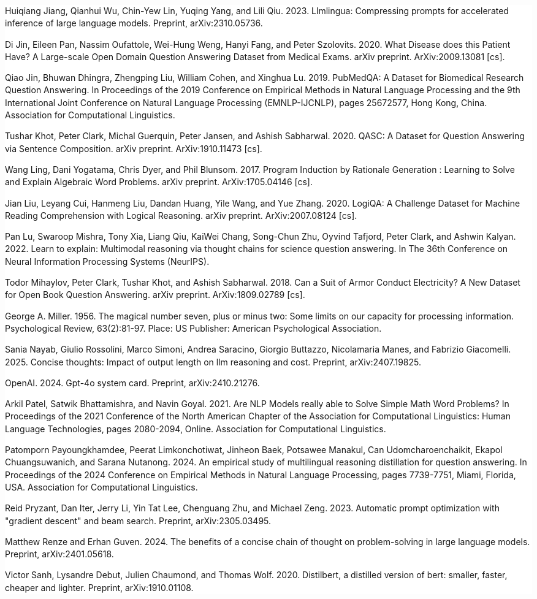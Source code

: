 Huiqiang Jiang, Qianhui Wu, Chin-Yew Lin, Yuqing Yang, and Lili Qiu. 2023. Llmlingua: Compressing prompts for accelerated inference of large language models. Preprint, arXiv:2310.05736.

Di Jin, Eileen Pan, Nassim Oufattole, Wei-Hung Weng, Hanyi Fang, and Peter Szolovits. 2020. What Disease does this Patient Have? A Large-scale Open Domain Question Answering Dataset from Medical Exams. arXiv preprint. ArXiv:2009.13081 [cs].

Qiao Jin, Bhuwan Dhingra, Zhengping Liu, William Cohen, and Xinghua Lu. 2019. PubMedQA: A Dataset for Biomedical Research Question Answering. In Proceedings of the 2019 Conference on Empirical Methods in Natural Language Processing and the 9th International Joint Conference on Natural Language Processing (EMNLP-IJCNLP), pages 25672577, Hong Kong, China. Association for Computational Linguistics.

Tushar Khot, Peter Clark, Michal Guerquin, Peter Jansen, and Ashish Sabharwal. 2020. QASC: A Dataset for Question Answering via Sentence Composition. arXiv preprint. ArXiv:1910.11473 [cs].

Wang Ling, Dani Yogatama, Chris Dyer, and Phil Blunsom. 2017. Program Induction by Rationale Generation : Learning to Solve and Explain Algebraic Word Problems. arXiv preprint. ArXiv:1705.04146 [cs].

Jian Liu, Leyang Cui, Hanmeng Liu, Dandan Huang, Yile Wang, and Yue Zhang. 2020. LogiQA: A Challenge Dataset for Machine Reading Comprehension with Logical Reasoning. arXiv preprint. ArXiv:2007.08124 [cs].

Pan Lu, Swaroop Mishra, Tony Xia, Liang Qiu, KaiWei Chang, Song-Chun Zhu, Oyvind Tafjord, Peter Clark, and Ashwin Kalyan. 2022. Learn to explain: Multimodal reasoning via thought chains for science question answering. In The 36th Conference on Neural Information Processing Systems (NeurIPS).

Todor Mihaylov, Peter Clark, Tushar Khot, and Ashish Sabharwal. 2018. Can a Suit of Armor Conduct Electricity? A New Dataset for Open Book Question Answering. arXiv preprint. ArXiv:1809.02789 [cs].

George A. Miller. 1956. The magical number seven, plus or minus two: Some limits on our capacity for processing information. Psychological Review, 63(2):81-97. Place: US Publisher: American Psychological Association.

Sania Nayab, Giulio Rossolini, Marco Simoni, Andrea Saracino, Giorgio Buttazzo, Nicolamaria Manes, and Fabrizio Giacomelli. 2025. Concise thoughts: Impact of output length on llm reasoning and cost. Preprint, arXiv:2407.19825.

OpenAI. 2024. Gpt-4o system card. Preprint, arXiv:2410.21276.

Arkil Patel, Satwik Bhattamishra, and Navin Goyal. 2021. Are NLP Models really able to Solve Simple Math Word Problems? In Proceedings of the 2021 Conference of the North American Chapter of the Association for Computational Linguistics: Human Language Technologies, pages 2080-2094, Online. Association for Computational Linguistics.

Patomporn Payoungkhamdee, Peerat Limkonchotiwat, Jinheon Baek, Potsawee Manakul, Can Udomcharoenchaikit, Ekapol Chuangsuwanich, and Sarana Nutanong. 2024. An empirical study of multilingual reasoning distillation for question answering. In Proceedings of the 2024 Conference on Empirical Methods in Natural Language Processing, pages 7739-7751, Miami, Florida, USA. Association for Computational Linguistics.

Reid Pryzant, Dan Iter, Jerry Li, Yin Tat Lee, Chenguang Zhu, and Michael Zeng. 2023. Automatic prompt optimization with "gradient descent" and beam search. Preprint, arXiv:2305.03495.

Matthew Renze and Erhan Guven. 2024. The benefits of a concise chain of thought on problem-solving in large language models. Preprint, arXiv:2401.05618.

Victor Sanh, Lysandre Debut, Julien Chaumond, and Thomas Wolf. 2020. Distilbert, a distilled version of bert: smaller, faster, cheaper and lighter. Preprint, arXiv:1910.01108.


[^0]:    ${ }^{1}$ https://www.github.com/SimonAytes/SoT